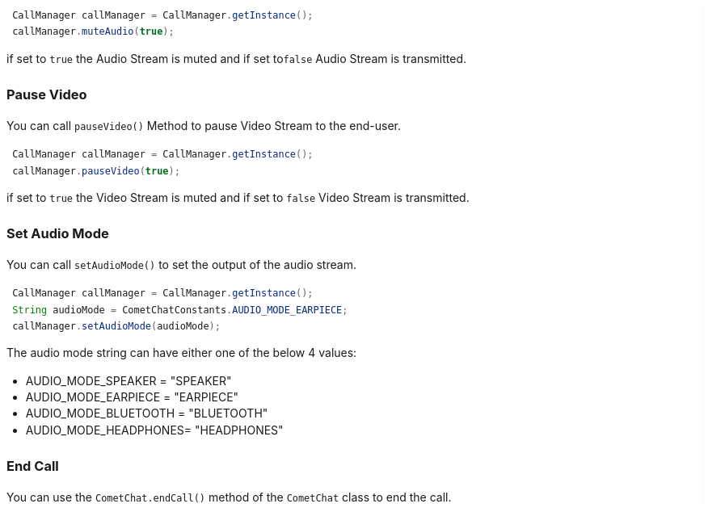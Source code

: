 <Tabs>
<TabItem value="Java" label="Java">

```java
 CallManager callManager = CallManager.getInstance();
 callManager.muteAudio(true);
```
</TabItem>
</Tabs>

if set to `true` the Audio Stream is muted and if set to`false` Audio Stream is transmitted.



### Pause Video
You can call `pauseVideo()` Method to pause Video Stream to the end-user.


<Tabs>
<TabItem value="Java" label="Java">

```java
 CallManager callManager = CallManager.getInstance();
 callManager.pauseVideo(true);
```
</TabItem>
</Tabs>

if set to `true` the Video Stream is muted and if set to `false` Video Stream is transmitted.



### Set Audio Mode
You can call `setAudioMode()` to set the output of the audio stream.

<Tabs>
<TabItem value="Java" label="Java">

```java
 CallManager callManager = CallManager.getInstance();
 String audioMode = CometChatConstants.AUDIO_MODE_EARPIECE;
 callManager.setAudioMode(audioMode);
```
</TabItem>
</Tabs>

The audio mode string can have either one of the below 4 values:
- AUDIO_MODE_SPEAKER = "SPEAKER"
- AUDIO_MODE_EARPIECE = "EARPIECE"
- AUDIO_MODE_BLUETOOTH = "BLUETOOTH"
- AUDIO_MODE_HEADPHONES= "HEADPHONES"


### End Call
You can use the `CometChat.endCall()` method of the `CometChat` class to end the call.

<Tabs>
<TabItem value="Java" label="Java">
